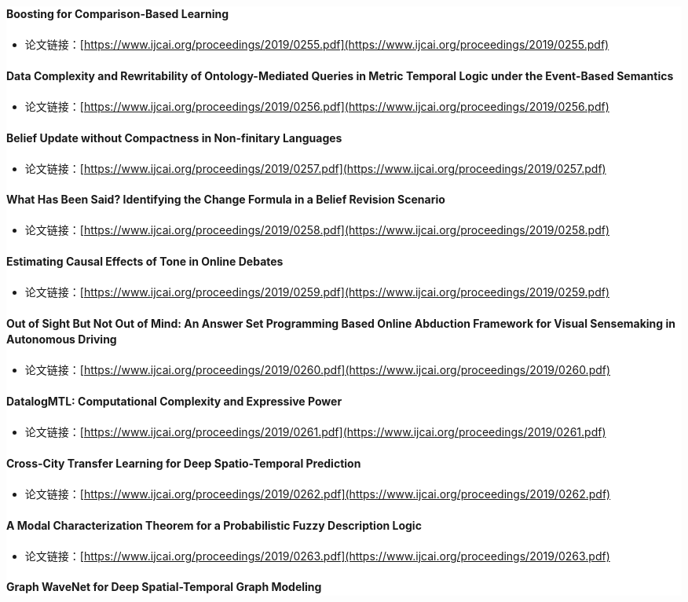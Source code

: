 #### Boosting for Comparison-Based Learning

- 论文链接：[https://www.ijcai.org/proceedings/2019/0255.pdf](https://www.ijcai.org/proceedings/2019/0255.pdf)

#### Data Complexity and Rewritability of Ontology-Mediated Queries in Metric Temporal Logic under the Event-Based Semantics

- 论文链接：[https://www.ijcai.org/proceedings/2019/0256.pdf](https://www.ijcai.org/proceedings/2019/0256.pdf)

#### Belief Update without Compactness in Non-finitary Languages

- 论文链接：[https://www.ijcai.org/proceedings/2019/0257.pdf](https://www.ijcai.org/proceedings/2019/0257.pdf)

#### What Has Been Said? Identifying the Change Formula in a Belief Revision Scenario

- 论文链接：[https://www.ijcai.org/proceedings/2019/0258.pdf](https://www.ijcai.org/proceedings/2019/0258.pdf)

#### Estimating Causal Effects of Tone in Online Debates

- 论文链接：[https://www.ijcai.org/proceedings/2019/0259.pdf](https://www.ijcai.org/proceedings/2019/0259.pdf)

#### Out of Sight But Not Out of Mind: An Answer Set Programming Based Online Abduction Framework for Visual Sensemaking in Autonomous Driving

- 论文链接：[https://www.ijcai.org/proceedings/2019/0260.pdf](https://www.ijcai.org/proceedings/2019/0260.pdf)

#### DatalogMTL: Computational Complexity and Expressive Power

- 论文链接：[https://www.ijcai.org/proceedings/2019/0261.pdf](https://www.ijcai.org/proceedings/2019/0261.pdf)

#### Cross-City Transfer Learning for Deep Spatio-Temporal Prediction

- 论文链接：[https://www.ijcai.org/proceedings/2019/0262.pdf](https://www.ijcai.org/proceedings/2019/0262.pdf)

#### A Modal Characterization Theorem for a Probabilistic Fuzzy Description Logic

- 论文链接：[https://www.ijcai.org/proceedings/2019/0263.pdf](https://www.ijcai.org/proceedings/2019/0263.pdf)

#### Graph WaveNet for Deep Spatial-Temporal Graph Modeling

